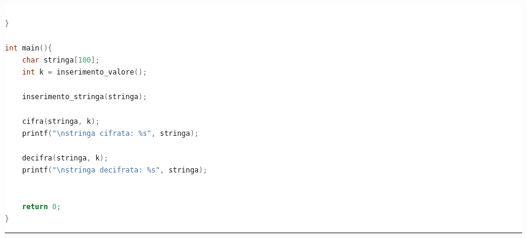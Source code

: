 ```c

}

int main(){
    char stringa[100];
    int k = inserimento_valore();

    inserimento_stringa(stringa);

    cifra(stringa, k);
    printf("\nstringa cifrata: %s", stringa);

    decifra(stringa, k);
    printf("\nstringa decifrata: %s", stringa);


    return 0;
}

```
<hr/>
